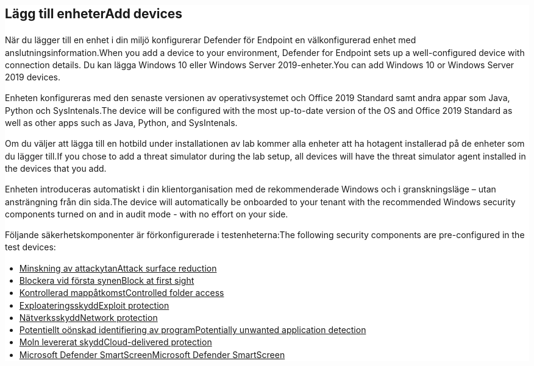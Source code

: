 
## <a name="add-devices"></a><span data-ttu-id="8ebc7-156">Lägg till enheter</span><span class="sxs-lookup"><span data-stu-id="8ebc7-156">Add devices</span></span>
<span data-ttu-id="8ebc7-157">När du lägger till en enhet i din miljö konfigurerar Defender för Endpoint en välkonfigurerad enhet med anslutningsinformation.</span><span class="sxs-lookup"><span data-stu-id="8ebc7-157">When you add a device to your environment, Defender for Endpoint sets up a well-configured device with connection details.</span></span> <span data-ttu-id="8ebc7-158">Du kan lägga Windows 10 eller Windows Server 2019-enheter.</span><span class="sxs-lookup"><span data-stu-id="8ebc7-158">You can add Windows 10 or Windows Server 2019 devices.</span></span>

<span data-ttu-id="8ebc7-159">Enheten konfigureras med den senaste versionen av operativsystemet och Office 2019 Standard samt andra appar som Java, Python och SysIntenals.</span><span class="sxs-lookup"><span data-stu-id="8ebc7-159">The device will be configured with the most up-to-date version of the OS and Office 2019 Standard as well as other apps such as Java, Python, and SysIntenals.</span></span> 

<span data-ttu-id="8ebc7-160">Om du väljer att lägga till en hotbild under installationen av lab kommer alla enheter att ha hotagent installerad på de enheter som du lägger till.</span><span class="sxs-lookup"><span data-stu-id="8ebc7-160">If you chose to add a threat simulator during the lab setup, all devices will have the threat simulator agent installed in the devices that you add.</span></span>

<span data-ttu-id="8ebc7-161">Enheten introduceras automatiskt i din klientorganisation med de rekommenderade Windows och i granskningsläge – utan ansträngning från din sida.</span><span class="sxs-lookup"><span data-stu-id="8ebc7-161">The device will automatically be onboarded to your tenant with the recommended Windows security components turned on and in audit mode - with no effort on your side.</span></span> 

<span data-ttu-id="8ebc7-162">Följande säkerhetskomponenter är förkonfigurerade i testenheterna:</span><span class="sxs-lookup"><span data-stu-id="8ebc7-162">The following security components are pre-configured in the test devices:</span></span>

- [<span data-ttu-id="8ebc7-163">Minskning av attackytan</span><span class="sxs-lookup"><span data-stu-id="8ebc7-163">Attack surface reduction</span></span>](attack-surface-reduction.md)
- [<span data-ttu-id="8ebc7-164">Blockera vid första synen</span><span class="sxs-lookup"><span data-stu-id="8ebc7-164">Block at first sight</span></span>](configure-block-at-first-sight-microsoft-defender-antivirus.md)
- [<span data-ttu-id="8ebc7-165">Kontrollerad mappåtkomst</span><span class="sxs-lookup"><span data-stu-id="8ebc7-165">Controlled folder access</span></span>](controlled-folders.md)
- [<span data-ttu-id="8ebc7-166">Exploateringsskydd</span><span class="sxs-lookup"><span data-stu-id="8ebc7-166">Exploit protection</span></span>](enable-exploit-protection.md)
- [<span data-ttu-id="8ebc7-167">Nätverksskydd</span><span class="sxs-lookup"><span data-stu-id="8ebc7-167">Network protection</span></span>](network-protection.md)
- [<span data-ttu-id="8ebc7-168">Potentiellt oönskad identifiering av program</span><span class="sxs-lookup"><span data-stu-id="8ebc7-168">Potentially unwanted application detection</span></span>](detect-block-potentially-unwanted-apps-microsoft-defender-antivirus.md)
- [<span data-ttu-id="8ebc7-169">Moln levererat skydd</span><span class="sxs-lookup"><span data-stu-id="8ebc7-169">Cloud-delivered protection</span></span>](cloud-protection-microsoft-defender-antivirus.md)
- [<span data-ttu-id="8ebc7-170">Microsoft Defender SmartScreen</span><span class="sxs-lookup"><span data-stu-id="8ebc7-170">Microsoft Defender SmartScreen</span></span>](/windows/security/threat-protection/microsoft-defender-smartscreen/microsoft-defender-smartscreen-overview)
